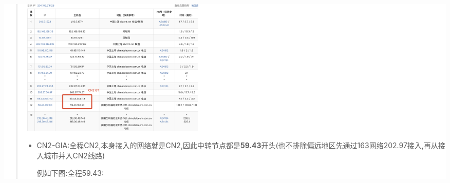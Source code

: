 >    <img src="/images/vps/image-20220802205243309.png" alt="image-20220802205243309" style="zoom: 33%;" />
>
>  - CN2-GIA:全程CN2,本身接入的网络就是CN2,因此中转节点都是**59.43**开头(也不排除偏远地区先通过163网络202.97接入,再从接入城市并入CN2线路)
>
>    例如下图:全程59.43:
>